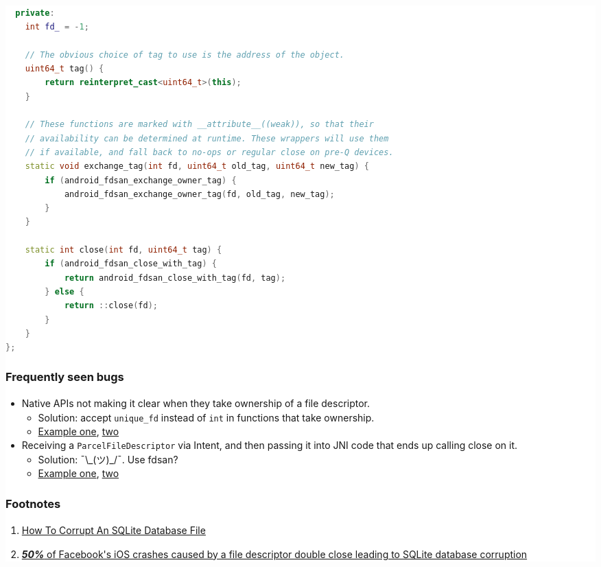```cpp
  private:
    int fd_ = -1;

    // The obvious choice of tag to use is the address of the object.
    uint64_t tag() {
        return reinterpret_cast<uint64_t>(this);
    }

    // These functions are marked with __attribute__((weak)), so that their
    // availability can be determined at runtime. These wrappers will use them
    // if available, and fall back to no-ops or regular close on pre-Q devices.
    static void exchange_tag(int fd, uint64_t old_tag, uint64_t new_tag) {
        if (android_fdsan_exchange_owner_tag) {
            android_fdsan_exchange_owner_tag(fd, old_tag, new_tag);
        }
    }

    static int close(int fd, uint64_t tag) {
        if (android_fdsan_close_with_tag) {
            return android_fdsan_close_with_tag(fd, tag);
        } else {
            return ::close(fd);
        }
    }
};
```

### Frequently seen bugs
 * Native APIs not making it clear when they take ownership of a file descriptor. <br/>
   * Solution: accept `unique_fd` instead of `int` in functions that take ownership.
   * [Example one](https://android-review.googlesource.com/c/platform/system/core/+/721985), [two](https://android-review.googlesource.com/c/platform/frameworks/native/+/709451)
 * Receiving a `ParcelFileDescriptor` via Intent, and then passing it into JNI code that ends up calling close on it. <br/>
   * Solution: ¯\\\_(ツ)\_/¯. Use fdsan?
   * [Example one](https://android-review.googlesource.com/c/platform/system/bt/+/710104), [two](https://android-review.googlesource.com/c/platform/frameworks/base/+/732305)

### Footnotes
1. [How To Corrupt An SQLite Database File](https://www.sqlite.org/howtocorrupt.html#_continuing_to_use_a_file_descriptor_after_it_has_been_closed)

2. [<b><i>50%</i></b> of Facebook's iOS crashes caused by a file descriptor double close leading to SQLite database corruption](https://code.fb.com/ios/debugging-file-corruption-on-ios/)
